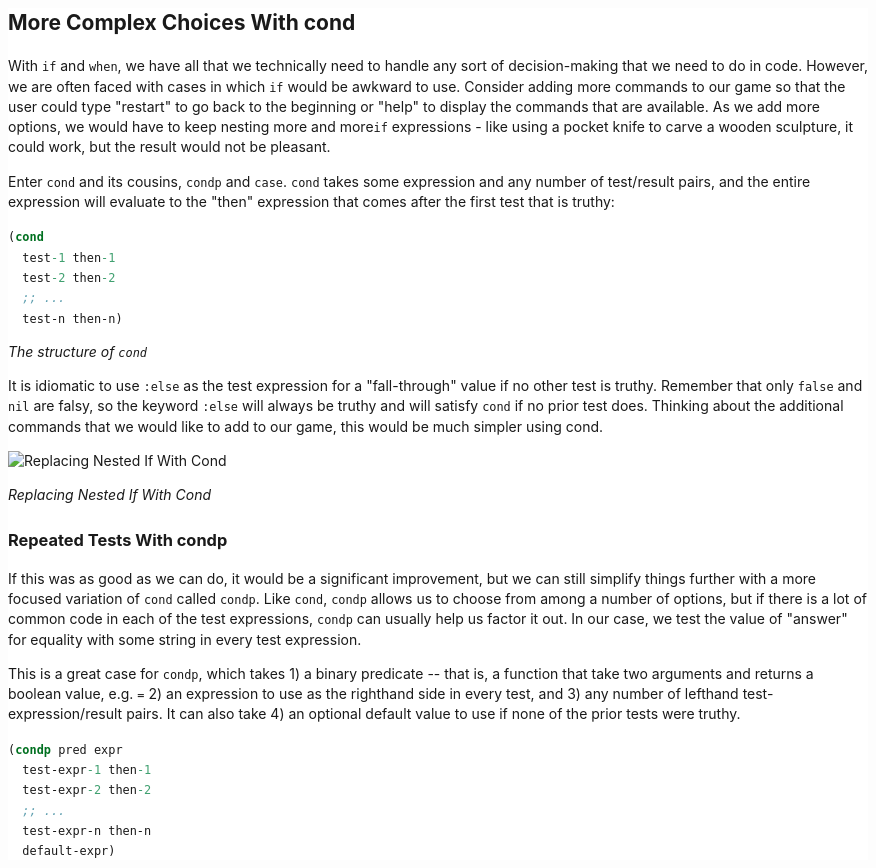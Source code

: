 ## More Complex Choices With cond

With `if` and `when`, we have all that we technically need to handle any sort of
decision-making that we need to do in code. However, we are often faced with
cases in which `if` would be awkward to use. Consider adding more commands to
our game so that the user could type "restart" to go back to the beginning or
"help" to display the commands that are available. As we add more options, we
would have to keep nesting more and more`if` expressions - like using a pocket
knife to carve a wooden sculpture, it could work, but the result would not be
pleasant.

Enter `cond` and its cousins, `condp` and `case`. `cond` takes some expression
and any number of test/result pairs, and the entire expression will evaluate to
the "then" expression that comes after the first test that is truthy:

```clojure
(cond
  test-1 then-1
  test-2 then-2
  ;; ...
  test-n then-n)
```

_The structure of `cond`_

It is idiomatic to use `:else` as the test expression for a "fall-through" value
if no other test is truthy. Remember that only `false` and `nil` are falsy, so
the keyword `:else` will always be truthy and will satisfy `cond` if no prior
test does. Thinking about the additional commands that we would like to add to
our game, this would be much simpler using cond.

![Replacing Nested If With Cond](/img/lesson10/cond-if-comparison.png)

_Replacing Nested If With Cond_

### Repeated Tests With condp

If this was as good as we can do, it would be a significant improvement, but we
can still simplify things further with a more focused variation of `cond` called
`condp`. Like `cond`, `condp` allows us to choose from among a number of
options, but if there is a lot of common code in each of the test expressions,
`condp` can usually help us factor it out. In our case, we test the value of
"answer" for equality with some string in every test expression.

This is a great case for `condp`, which takes 1) a binary predicate -- that is, a
function that take two arguments and returns a boolean value, e.g. `=` 2) an
expression to use as the righthand side in every test, and 3) any number of
lefthand test-expression/result pairs. It can also take 4) an optional default value to
use if none of the prior tests were truthy.

```clojure
(condp pred expr
  test-expr-1 then-1
  test-expr-2 then-2
  ;; ...
  test-expr-n then-n
  default-expr)
```
